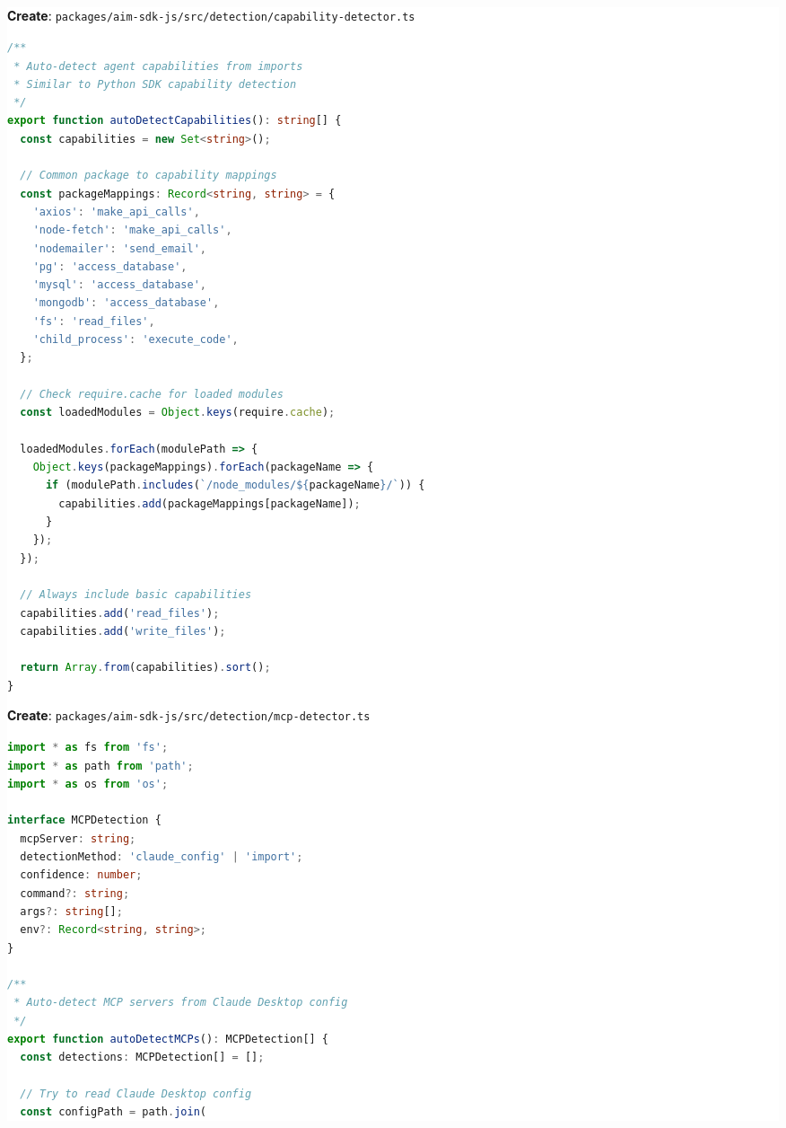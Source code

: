 **Create**: `packages/aim-sdk-js/src/detection/capability-detector.ts`

```typescript
/**
 * Auto-detect agent capabilities from imports
 * Similar to Python SDK capability detection
 */
export function autoDetectCapabilities(): string[] {
  const capabilities = new Set<string>();

  // Common package to capability mappings
  const packageMappings: Record<string, string> = {
    'axios': 'make_api_calls',
    'node-fetch': 'make_api_calls',
    'nodemailer': 'send_email',
    'pg': 'access_database',
    'mysql': 'access_database',
    'mongodb': 'access_database',
    'fs': 'read_files',
    'child_process': 'execute_code',
  };

  // Check require.cache for loaded modules
  const loadedModules = Object.keys(require.cache);

  loadedModules.forEach(modulePath => {
    Object.keys(packageMappings).forEach(packageName => {
      if (modulePath.includes(`/node_modules/${packageName}/`)) {
        capabilities.add(packageMappings[packageName]);
      }
    });
  });

  // Always include basic capabilities
  capabilities.add('read_files');
  capabilities.add('write_files');

  return Array.from(capabilities).sort();
}
```

**Create**: `packages/aim-sdk-js/src/detection/mcp-detector.ts`

```typescript
import * as fs from 'fs';
import * as path from 'path';
import * as os from 'os';

interface MCPDetection {
  mcpServer: string;
  detectionMethod: 'claude_config' | 'import';
  confidence: number;
  command?: string;
  args?: string[];
  env?: Record<string, string>;
}

/**
 * Auto-detect MCP servers from Claude Desktop config
 */
export function autoDetectMCPs(): MCPDetection[] {
  const detections: MCPDetection[] = [];

  // Try to read Claude Desktop config
  const configPath = path.join(
```